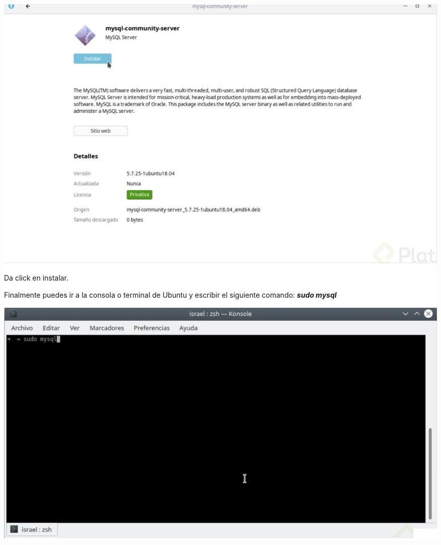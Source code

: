 ![src/fundamentoBD_68.png](src/fundamentoBD_68.png)

Da click en instalar.

Finalmente puedes ir a la consola o terminal de Ubuntu y escribir el siguiente comando: ***sudo mysql***

![src/fundamentoBD_69.png](src/fundamentoBD_69.png)

